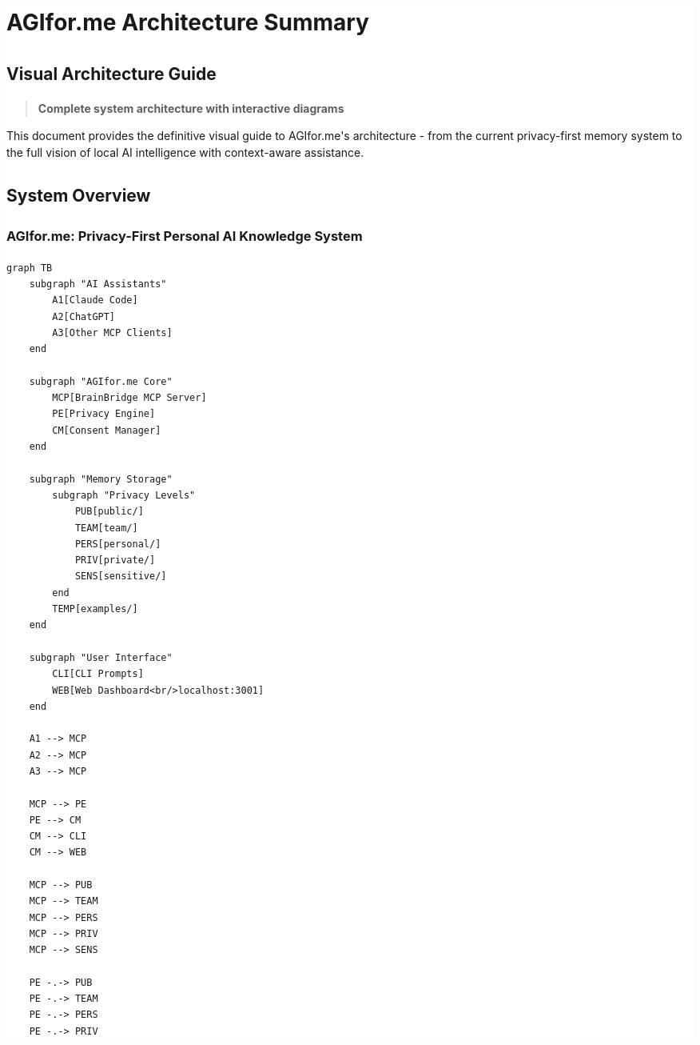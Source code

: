 # AGIfor.me Architecture Summary
## Visual Architecture Guide

> **Complete system architecture with interactive diagrams**

This document provides the definitive visual guide to AGIfor.me's architecture - from the current privacy-first memory system to the full vision of local AI intelligence with context-aware assistance.

## System Overview

### AGIfor.me: Privacy-First Personal AI Knowledge System
```mermaid
graph TB
    subgraph "AI Assistants"
        A1[Claude Code]
        A2[ChatGPT]
        A3[Other MCP Clients]
    end
    
    subgraph "AGIfor.me Core"
        MCP[BrainBridge MCP Server]
        PE[Privacy Engine]
        CM[Consent Manager]
    end
    
    subgraph "Memory Storage"
        subgraph "Privacy Levels"
            PUB[public/]
            TEAM[team/]  
            PERS[personal/]
            PRIV[private/]
            SENS[sensitive/]
        end
        TEMP[examples/]
    end
    
    subgraph "User Interface"
        CLI[CLI Prompts]
        WEB[Web Dashboard<br/>localhost:3001]
    end
    
    A1 --> MCP
    A2 --> MCP
    A3 --> MCP
    
    MCP --> PE
    PE --> CM
    CM --> CLI
    CM --> WEB
    
    MCP --> PUB
    MCP --> TEAM
    MCP --> PERS
    MCP --> PRIV
    MCP --> SENS
    
    PE -.-> PUB
    PE -.-> TEAM
    PE -.-> PERS
    PE -.-> PRIV
```